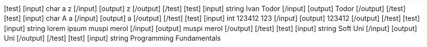 [test]
[input]
char
a
z
[/input]
[output]
z
[/output]
[/test]
[test]
[input]
string
Ivan
Todor
[/input]
[output]
Todor
[/output]
[/test]
[test]
[input]
char
A
a
[/input]
[output]
a
[/output]
[/test]
[test]
[input]
int
123412
123
[/input]
[output]
123412
[/output]
[/test]
[test]
[input]
string
lorem ipsum
muspi merol
[/input]
[output]
muspi merol
[/output]
[/test]
[test]
[input]
string
Soft
Uni
[/input]
[output]
Uni
[/output]
[/test]
[test]
[input]
string
Programming Fundamentals
